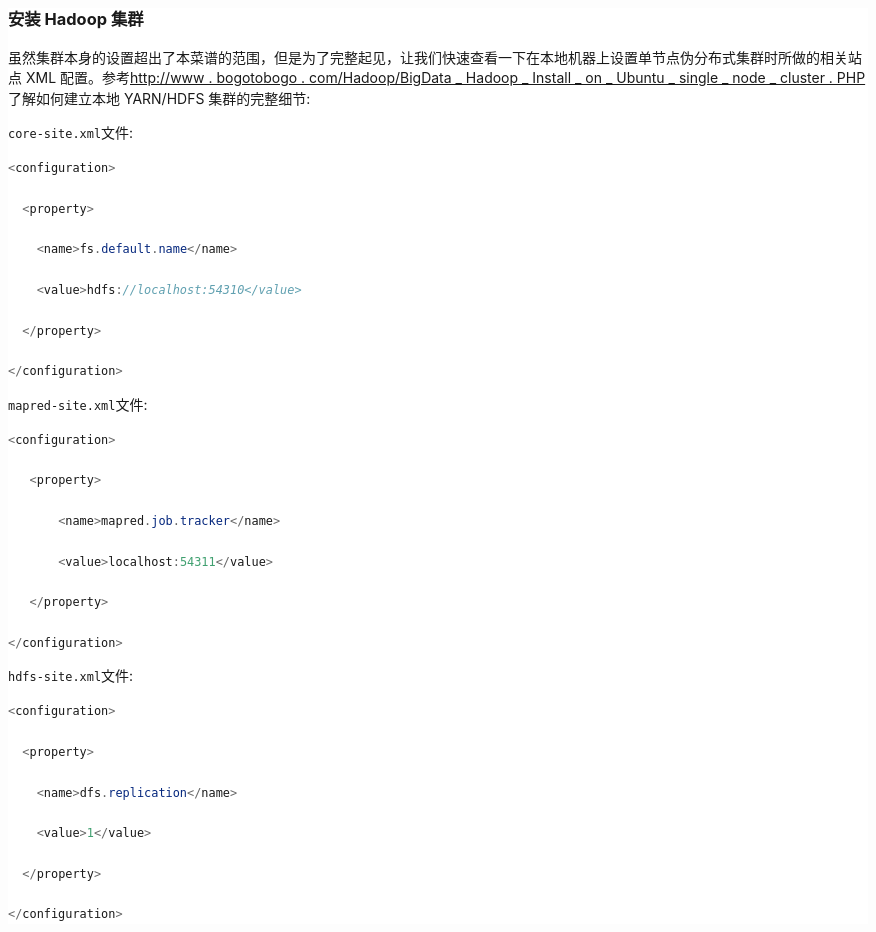 ### 安装 Hadoop 集群

虽然集群本身的设置超出了本菜谱的范围，但是为了完整起见，让我们快速查看一下在本地机器上设置单节点伪分布式集群时所做的相关站点 XML 配置。参考[http://www . bogotobogo . com/Hadoop/BigData _ Hadoop _ Install _ on _ Ubuntu _ single _ node _ cluster . PHP](http://www.bogotobogo.com/Hadoop/BigData_hadoop_Install_on_ubuntu_single_node_cluster.php)了解如何建立本地 YARN/HDFS 集群的完整细节:

`core-site.xml`文件:

```java
<configuration>

  <property>

    <name>fs.default.name</name>

    <value>hdfs://localhost:54310</value>

  </property>

</configuration>
```

`mapred-site.xml`文件:

```java
<configuration>

   <property>

       <name>mapred.job.tracker</name>

       <value>localhost:54311</value>

   </property>

</configuration>
```

`hdfs-site.xml`文件:

```java
<configuration>

  <property>

    <name>dfs.replication</name>

    <value>1</value>

  </property>

</configuration>
```
